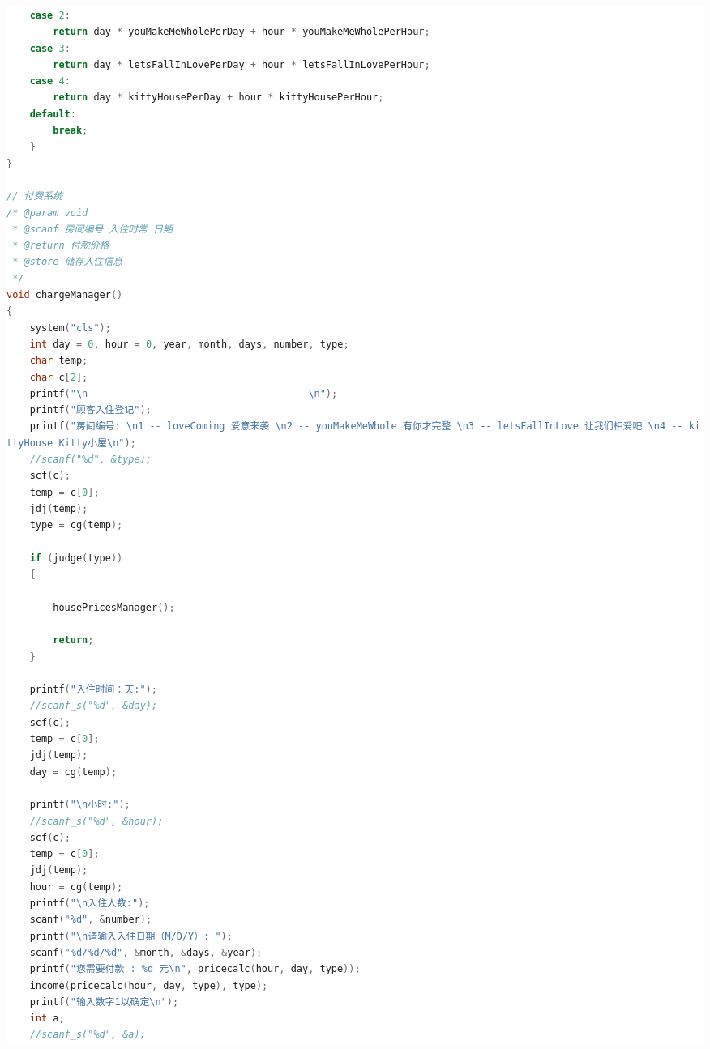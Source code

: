 ```c
	case 2:
		return day * youMakeMeWholePerDay + hour * youMakeMeWholePerHour;
	case 3:
		return day * letsFallInLovePerDay + hour * letsFallInLovePerHour;
	case 4:
		return day * kittyHousePerDay + hour * kittyHousePerHour;
	default:
		break;
	}
}

// 付费系统
/* @param void
 * @scanf 房间编号 入住时常 日期
 * @return 付款价格
 * @store 储存入住信息
 */
void chargeManager()
{
	system("cls");
	int day = 0, hour = 0, year, month, days, number, type;
	char temp;
	char c[2];
	printf("\n--------------------------------------\n");
	printf("顾客入住登记");
	printf("房间编号: \n1 -- loveComing 爱意来袭 \n2 -- youMakeMeWhole 有你才完整 \n3 -- letsFallInLove 让我们相爱吧 \n4 -- kittyHouse Kitty小屋\n");
	//scanf("%d", &type);
	scf(c);
	temp = c[0];
	jdj(temp);
	type = cg(temp);

	if (judge(type))
	{

		housePricesManager();

		return;
	}

	printf("入住时间：天:");
	//scanf_s("%d", &day);
	scf(c);
	temp = c[0];
	jdj(temp);
	day = cg(temp);

	printf("\n小时:");
	//scanf_s("%d", &hour);
	scf(c);
	temp = c[0];
	jdj(temp);
	hour = cg(temp);
	printf("\n入住人数:");
	scanf("%d", &number);
	printf("\n请输入入住日期（M/D/Y）: ");
	scanf("%d/%d/%d", &month, &days, &year);
	printf("您需要付款 : %d 元\n", pricecalc(hour, day, type));
	income(pricecalc(hour, day, type), type);
	printf("输入数字1以确定\n");
	int a;
	//scanf_s("%d", &a);
```